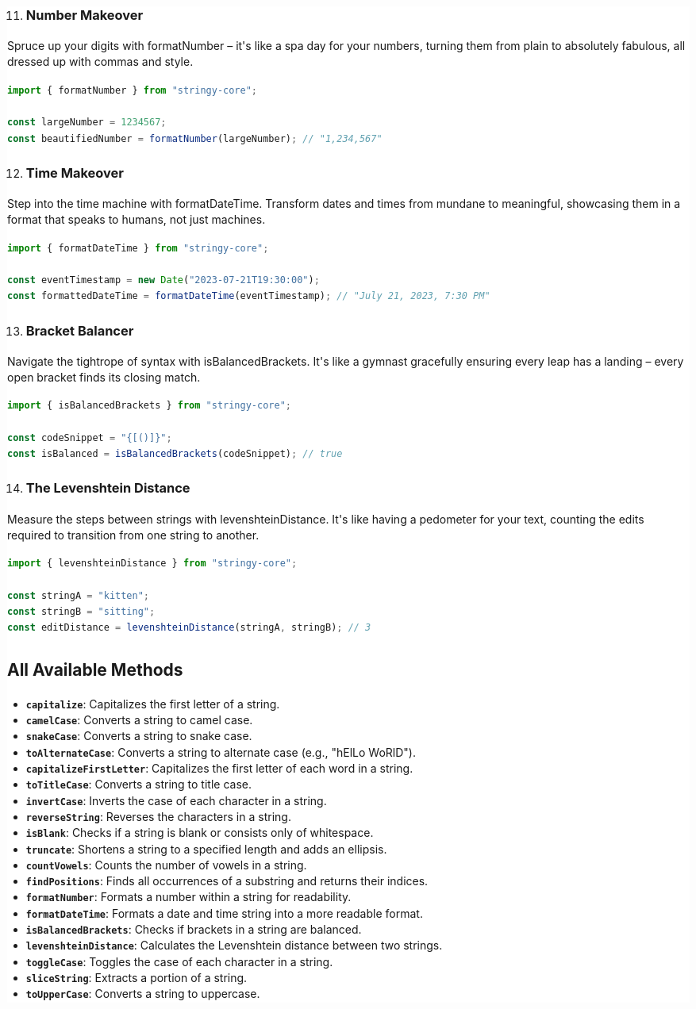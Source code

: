 11. ### Number Makeover

Spruce up your digits with formatNumber – it's like a spa day for your numbers, turning them from plain to absolutely fabulous, all dressed up with commas and style.

```javascript
import { formatNumber } from "stringy-core";

const largeNumber = 1234567;
const beautifiedNumber = formatNumber(largeNumber); // "1,234,567"
```

12. ### Time Makeover

Step into the time machine with formatDateTime. Transform dates and times from mundane to meaningful, showcasing them in a format that speaks to humans, not just machines.

```javascript
import { formatDateTime } from "stringy-core";

const eventTimestamp = new Date("2023-07-21T19:30:00");
const formattedDateTime = formatDateTime(eventTimestamp); // "July 21, 2023, 7:30 PM"
```

13. ### Bracket Balancer

Navigate the tightrope of syntax with isBalancedBrackets. It's like a gymnast gracefully ensuring every leap has a landing – every open bracket finds its closing match.

```javascript
import { isBalancedBrackets } from "stringy-core";

const codeSnippet = "{[()]}";
const isBalanced = isBalancedBrackets(codeSnippet); // true
```

14. ### The Levenshtein Distance

Measure the steps between strings with levenshteinDistance. It's like having a pedometer for your text, counting the edits required to transition from one string to another.

```javascript
import { levenshteinDistance } from "stringy-core";

const stringA = "kitten";
const stringB = "sitting";
const editDistance = levenshteinDistance(stringA, stringB); // 3
```

## All Available Methods

- **`capitalize`**: Capitalizes the first letter of a string.
- **`camelCase`**: Converts a string to camel case.
- **`snakeCase`**: Converts a string to snake case.
- **`toAlternateCase`**: Converts a string to alternate case (e.g., "hElLo WoRlD").
- **`capitalizeFirstLetter`**: Capitalizes the first letter of each word in a string.
- **`toTitleCase`**: Converts a string to title case.
- **`invertCase`**: Inverts the case of each character in a string.
- **`reverseString`**: Reverses the characters in a string.
- **`isBlank`**: Checks if a string is blank or consists only of whitespace.
- **`truncate`**: Shortens a string to a specified length and adds an ellipsis.
- **`countVowels`**: Counts the number of vowels in a string.
- **`findPositions`**: Finds all occurrences of a substring and returns their indices.
- **`formatNumber`**: Formats a number within a string for readability.
- **`formatDateTime`**: Formats a date and time string into a more readable format.
- **`isBalancedBrackets`**: Checks if brackets in a string are balanced.
- **`levenshteinDistance`**: Calculates the Levenshtein distance between two strings.
- **`toggleCase`**: Toggles the case of each character in a string.
- **`sliceString`**: Extracts a portion of a string.
- **`toUpperCase`**: Converts a string to uppercase.